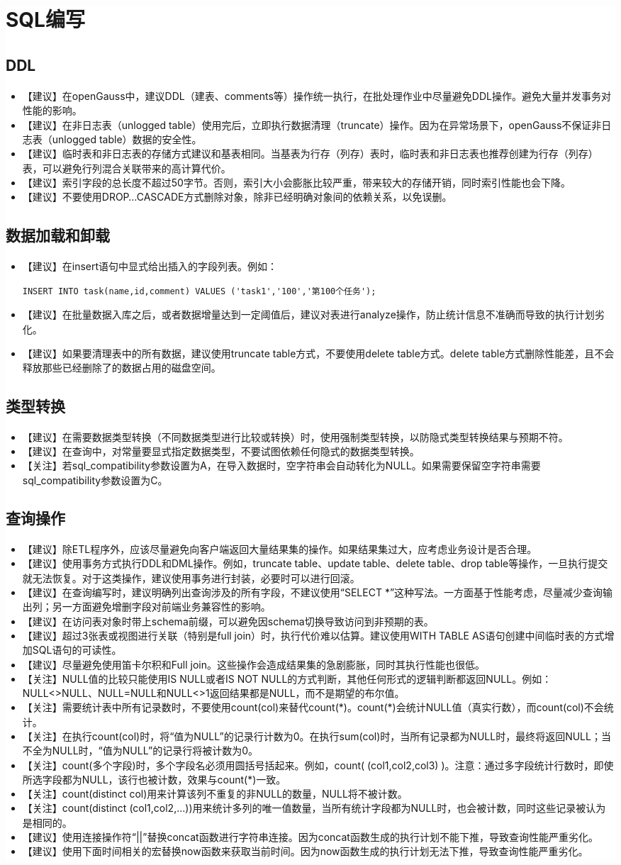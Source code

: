 # SQL编写<a name="ZH-CN_TOPIC_0000001149508025"></a>

## DDL<a name="section60205875143313"></a>

-   【建议】在openGauss中，建议DDL（建表、comments等）操作统一执行，在批处理作业中尽量避免DDL操作。避免大量并发事务对性能的影响。
-   【建议】在非日志表（unlogged table）使用完后，立即执行数据清理（truncate）操作。因为在异常场景下，openGauss不保证非日志表（unlogged table）数据的安全性。
-   【建议】临时表和非日志表的存储方式建议和基表相同。当基表为行存（列存）表时，临时表和非日志表也推荐创建为行存（列存）表，可以避免行列混合关联带来的高计算代价。
-   【建议】索引字段的总长度不超过50字节。否则，索引大小会膨胀比较严重，带来较大的存储开销，同时索引性能也会下降。
-   【建议】不要使用DROP…CASCADE方式删除对象，除非已经明确对象间的依赖关系，以免误删。

## 数据加载和卸载<a name="section45234071153513"></a>

-   【建议】在insert语句中显式给出插入的字段列表。例如：

    ```
    INSERT INTO task(name,id,comment) VALUES ('task1','100','第100个任务');
    ```

-   【建议】在批量数据入库之后，或者数据增量达到一定阈值后，建议对表进行analyze操作，防止统计信息不准确而导致的执行计划劣化。
-   【建议】如果要清理表中的所有数据，建议使用truncate table方式，不要使用delete table方式。delete table方式删除性能差，且不会释放那些已经删除了的数据占用的磁盘空间。

## 类型转换<a name="section28537273145311"></a>

-   【建议】在需要数据类型转换（不同数据类型进行比较或转换）时，使用强制类型转换，以防隐式类型转换结果与预期不符。
-   【建议】在查询中，对常量要显式指定数据类型，不要试图依赖任何隐式的数据类型转换。
-   【关注】若sql\_compatibility参数设置为A，在导入数据时，空字符串会自动转化为NULL。如果需要保留空字符串需要sql\_compatibility参数设置为C。

## 查询操作<a name="section48841047154511"></a>

-   【建议】除ETL程序外，应该尽量避免向客户端返回大量结果集的操作。如果结果集过大，应考虑业务设计是否合理。
-   【建议】使用事务方式执行DDL和DML操作。例如，truncate table、update table、delete table、drop table等操作，一旦执行提交就无法恢复。对于这类操作，建议使用事务进行封装，必要时可以进行回滚。
-   【建议】在查询编写时，建议明确列出查询涉及的所有字段，不建议使用“SELECT \*”这种写法。一方面基于性能考虑，尽量减少查询输出列；另一方面避免增删字段对前端业务兼容性的影响。
-   【建议】在访问表对象时带上schema前缀，可以避免因schema切换导致访问到非预期的表。
-   【建议】超过3张表或视图进行关联（特别是full join）时，执行代价难以估算。建议使用WITH TABLE AS语句创建中间临时表的方式增加SQL语句的可读性。
-   【建议】尽量避免使用笛卡尔积和Full join。这些操作会造成结果集的急剧膨胀，同时其执行性能也很低。
-   【关注】NULL值的比较只能使用IS NULL或者IS NOT NULL的方式判断，其他任何形式的逻辑判断都返回NULL。例如：NULL<\>NULL、NULL=NULL和NULL<\>1返回结果都是NULL，而不是期望的布尔值。
-   【关注】需要统计表中所有记录数时，不要使用count\(col\)来替代count\(\*\)。count\(\*\)会统计NULL值（真实行数），而count\(col\)不会统计。
-   【关注】在执行count\(col\)时，将“值为NULL”的记录行计数为0。在执行sum\(col\)时，当所有记录都为NULL时，最终将返回NULL；当不全为NULL时，“值为NULL”的记录行将被计数为0。
-   【关注】count\(多个字段\)时，多个字段名必须用圆括号括起来。例如，count\( \(col1,col2,col3\) \)。注意：通过多字段统计行数时，即使所选字段都为NULL，该行也被计数，效果与count\(\*\)一致。
-   【关注】count\(distinct col\)用来计算该列不重复的非NULL的数量，NULL将不被计数。
-   【关注】count\(distinct \(col1,col2,...\)\)用来统计多列的唯一值数量，当所有统计字段都为NULL时，也会被计数，同时这些记录被认为是相同的。
-   【建议】使用连接操作符“||”替换concat函数进行字符串连接。因为concat函数生成的执行计划不能下推，导致查询性能严重劣化。
-   【建议】使用下面时间相关的宏替换now函数来获取当前时间。因为now函数生成的执行计划无法下推，导致查询性能严重劣化。
